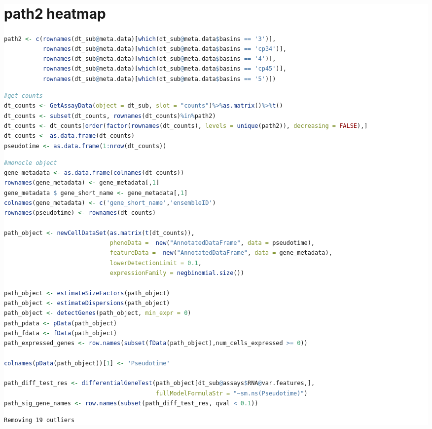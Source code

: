 # path2 heatmap


```R
path2 <- c(rownames(dt_sub@meta.data)[which(dt_sub@meta.data$basins == '3')], 
           rownames(dt_sub@meta.data)[which(dt_sub@meta.data$basins == 'cp34')],
           rownames(dt_sub@meta.data)[which(dt_sub@meta.data$basins == '4')],
           rownames(dt_sub@meta.data)[which(dt_sub@meta.data$basins == 'cp45')],
           rownames(dt_sub@meta.data)[which(dt_sub@meta.data$basins == '5')])
```


```R
#get counts
dt_counts <- GetAssayData(object = dt_sub, slot = "counts")%>%as.matrix()%>%t()
dt_counts <- subset(dt_counts, rownames(dt_counts)%in%path2)
dt_counts <- dt_counts[order(factor(rownames(dt_counts), levels = unique(path2)), decreasing = FALSE),]
dt_counts <- as.data.frame(dt_counts)
pseudotime <- as.data.frame(1:nrow(dt_counts))
```


```R
#monocle object
gene_metadata <- as.data.frame(colnames(dt_counts))
rownames(gene_metadata) <- gene_metadata[,1]
gene_metadata $ gene_short_name <- gene_metadata[,1]
colnames(gene_metadata) <- c('gene_short_name','ensembleID')
rownames(pseudotime) <- rownames(dt_counts)

path_object <- newCellDataSet(as.matrix(t(dt_counts)),
                              phenoData =  new("AnnotatedDataFrame", data = pseudotime),
                              featureData =  new("AnnotatedDataFrame", data = gene_metadata),
                              lowerDetectionLimit = 0.1,
                              expressionFamily = negbinomial.size())

path_object <- estimateSizeFactors(path_object)
path_object <- estimateDispersions(path_object)
path_object <- detectGenes(path_object, min_expr = 0)
path_pdata <- pData(path_object)
path_fdata <- fData(path_object)
path_expressed_genes <- row.names(subset(fData(path_object),num_cells_expressed >= 0))

colnames(pData(path_object))[1] <- 'Pseudotime'  

path_diff_test_res <- differentialGeneTest(path_object[dt_sub@assays$RNA@var.features,],
                                           fullModelFormulaStr = "~sm.ns(Pseudotime)")
path_sig_gene_names <- row.names(subset(path_diff_test_res, qval < 0.1))
```

    Removing 19 outliers
    

